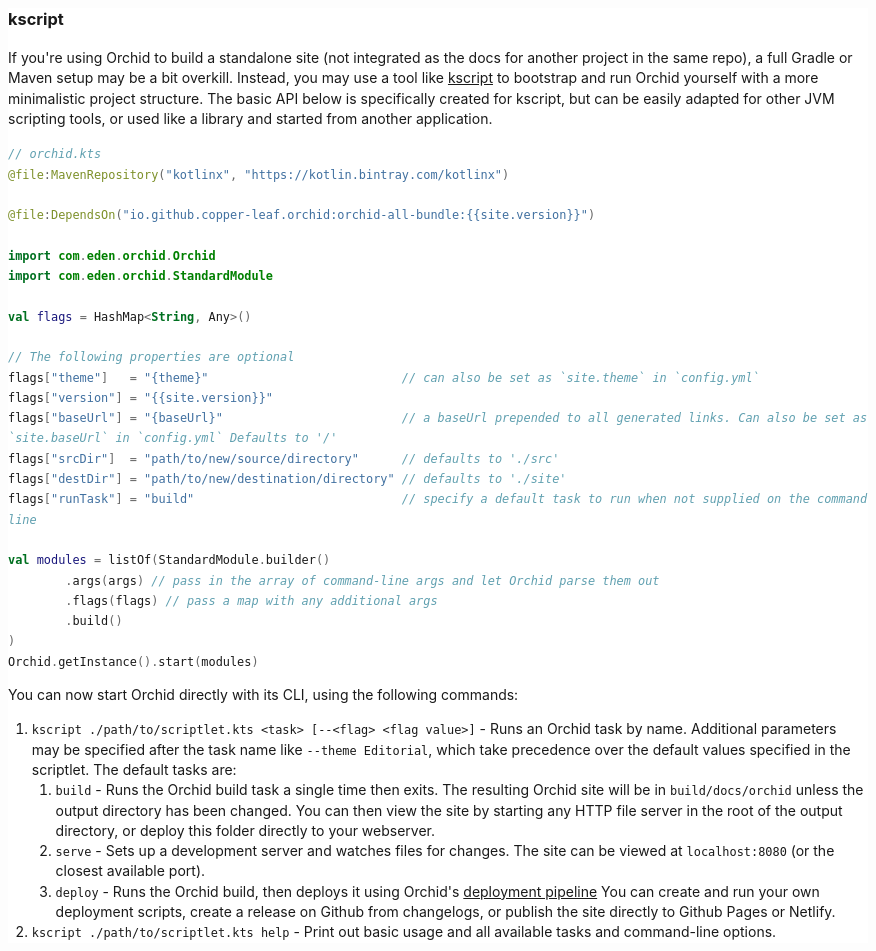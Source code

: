 ### kscript

If you're using Orchid to build a standalone site (not integrated as the docs for another project in the same repo), a 
full Gradle or Maven setup may be a bit overkill. Instead, you may use a tool like 
[kscript](https://github.com/holgerbrandl/kscript) to bootstrap and run Orchid yourself with a more minimalistic project 
structure. The basic API below is specifically created for kscript, but can be easily adapted for other JVM scripting
tools, or used like a library and started from another application.

```kotlin
// orchid.kts
@file:MavenRepository("kotlinx", "https://kotlin.bintray.com/kotlinx")

@file:DependsOn("io.github.copper-leaf.orchid:orchid-all-bundle:{{site.version}}")

import com.eden.orchid.Orchid
import com.eden.orchid.StandardModule

val flags = HashMap<String, Any>()

// The following properties are optional
flags["theme"]   = "{theme}"                           // can also be set as `site.theme` in `config.yml`
flags["version"] = "{{site.version}}"
flags["baseUrl"] = "{baseUrl}"                         // a baseUrl prepended to all generated links. Can also be set as `site.baseUrl` in `config.yml` Defaults to '/'
flags["srcDir"]  = "path/to/new/source/directory"      // defaults to './src'
flags["destDir"] = "path/to/new/destination/directory" // defaults to './site'
flags["runTask"] = "build"                             // specify a default task to run when not supplied on the command line

val modules = listOf(StandardModule.builder()
        .args(args) // pass in the array of command-line args and let Orchid parse them out
        .flags(flags) // pass a map with any additional args
        .build()
)
Orchid.getInstance().start(modules)
```

You can now start Orchid directly with its CLI, using the following commands:

1) `kscript ./path/to/scriptlet.kts <task> [--<flag> <flag value>]` - Runs an Orchid task by name. Additional parameters
    may be specified after the task name like `--theme Editorial`, which take precedence over the default values 
    specified in the scriptlet. The default tasks are:
    1) `build` - Runs the Orchid build task a single time then exits. The resulting Orchid site will be in 
        `build/docs/orchid` unless the output directory has been changed. You can then view the site by starting any 
        HTTP file server in the root of the output directory, or deploy this folder directly to your webserver.
    2) `serve` - Sets up a development server and watches files for changes. The site can be viewed at `localhost:8080` 
        (or the closest available port).
    3) `deploy` - Runs the Orchid build, then deploys it using Orchid's [deployment pipeline](https://orchid.run/wiki/user-manual/deployment/publication-pipeline)
        You can create and run your own deployment scripts, create a release on Github from changelogs, or publish the
        site directly to Github Pages or Netlify.
2) `kscript ./path/to/scriptlet.kts help` - Print out basic usage and all available tasks and command-line options. 
